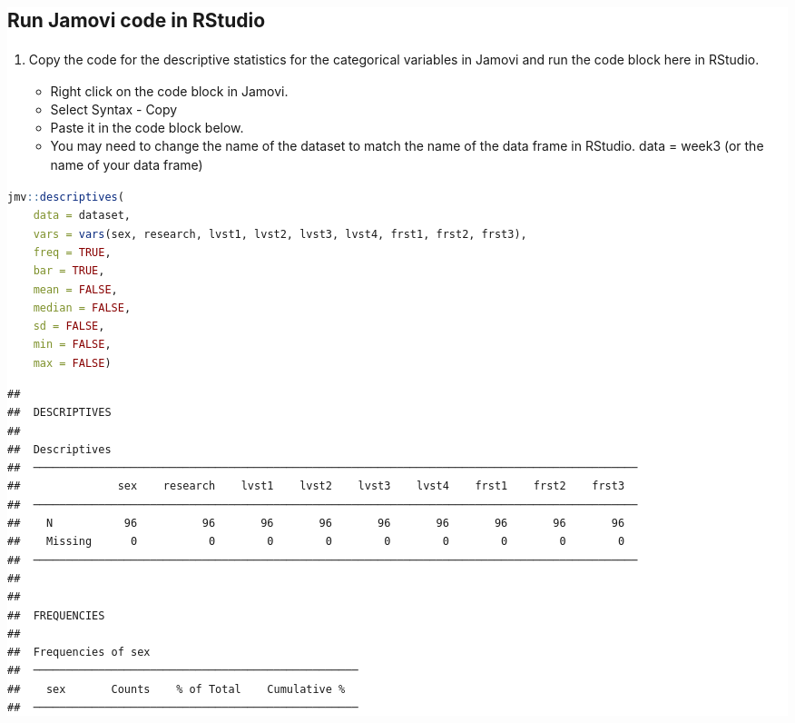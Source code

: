 ## Run Jamovi code in RStudio

1.  Copy the code for the descriptive statistics for the categorical
    variables in Jamovi and run the code block here in RStudio.

    -   Right click on the code block in Jamovi.
    -   Select Syntax - Copy
    -   Paste it in the code block below.
    -   You may need to change the name of the dataset to match the name
        of the data frame in RStudio. data = week3 (or the name of your
        data frame)

``` r
jmv::descriptives(
    data = dataset,
    vars = vars(sex, research, lvst1, lvst2, lvst3, lvst4, frst1, frst2, frst3),
    freq = TRUE,
    bar = TRUE,
    mean = FALSE,
    median = FALSE,
    sd = FALSE,
    min = FALSE,
    max = FALSE)
```

    ## 
    ##  DESCRIPTIVES
    ## 
    ##  Descriptives                                                                                  
    ##  ───────────────────────────────────────────────────────────────────────────────────────────── 
    ##               sex    research    lvst1    lvst2    lvst3    lvst4    frst1    frst2    frst3   
    ##  ───────────────────────────────────────────────────────────────────────────────────────────── 
    ##    N           96          96       96       96       96       96       96       96       96   
    ##    Missing      0           0        0        0        0        0        0        0        0   
    ##  ───────────────────────────────────────────────────────────────────────────────────────────── 
    ## 
    ## 
    ##  FREQUENCIES
    ## 
    ##  Frequencies of sex                                 
    ##  ────────────────────────────────────────────────── 
    ##    sex       Counts    % of Total    Cumulative %   
    ##  ────────────────────────────────────────────────── 